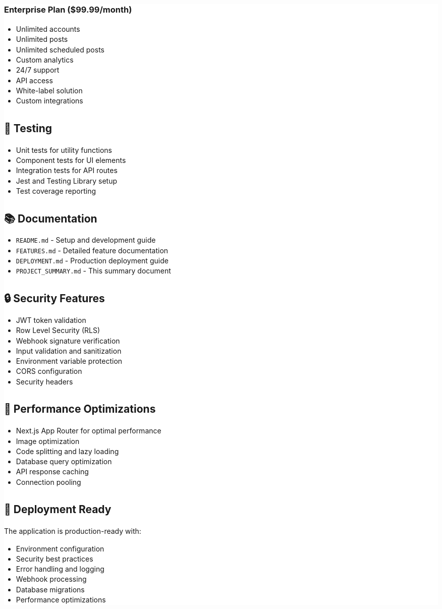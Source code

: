 ### Enterprise Plan ($99.99/month)
- Unlimited accounts
- Unlimited posts
- Unlimited scheduled posts
- Custom analytics
- 24/7 support
- API access
- White-label solution
- Custom integrations

## 🧪 Testing

- Unit tests for utility functions
- Component tests for UI elements
- Integration tests for API routes
- Jest and Testing Library setup
- Test coverage reporting

## 📚 Documentation

- `README.md` - Setup and development guide
- `FEATURES.md` - Detailed feature documentation
- `DEPLOYMENT.md` - Production deployment guide
- `PROJECT_SUMMARY.md` - This summary document

## 🔒 Security Features

- JWT token validation
- Row Level Security (RLS)
- Webhook signature verification
- Input validation and sanitization
- Environment variable protection
- CORS configuration
- Security headers

## 🎯 Performance Optimizations

- Next.js App Router for optimal performance
- Image optimization
- Code splitting and lazy loading
- Database query optimization
- API response caching
- Connection pooling

## 🚀 Deployment Ready

The application is production-ready with:
- Environment configuration
- Security best practices
- Error handling and logging
- Webhook processing
- Database migrations
- Performance optimizations
